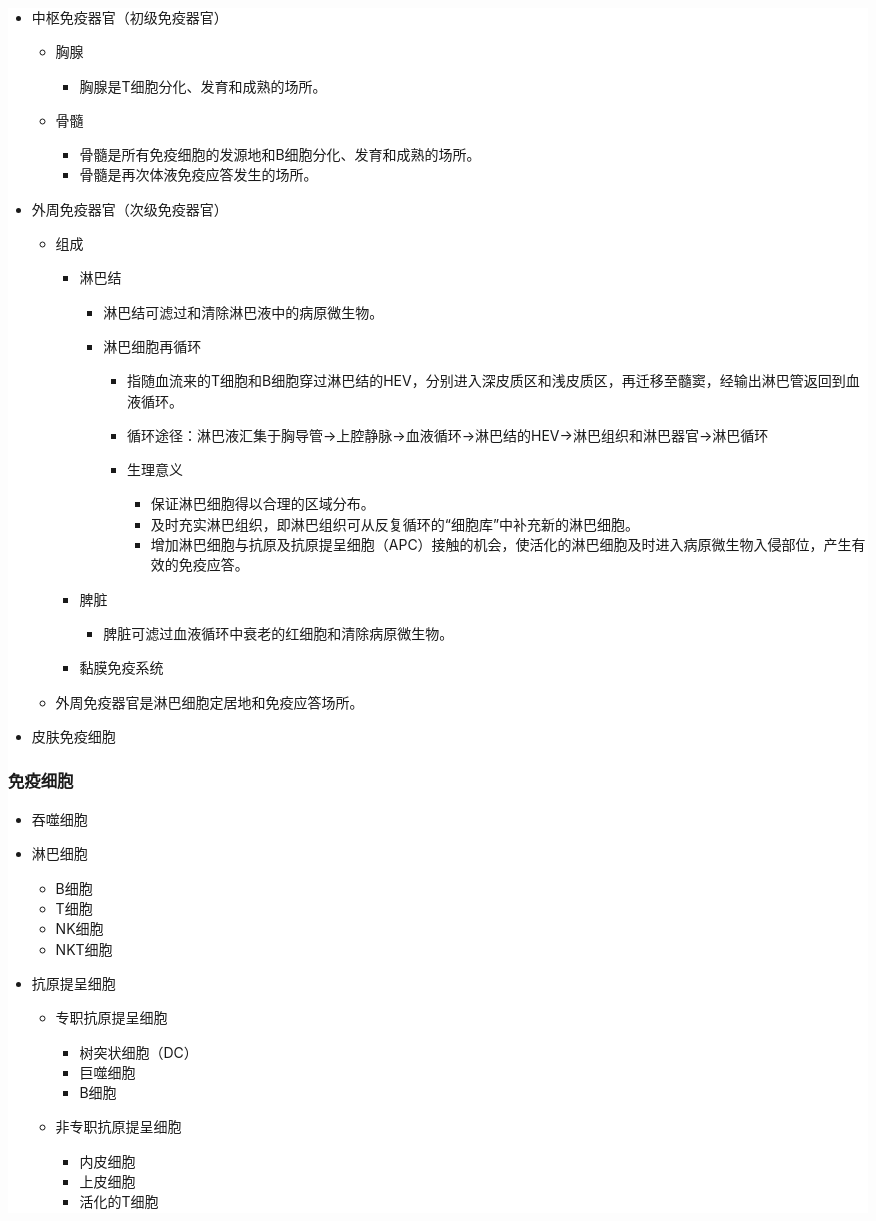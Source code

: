 - 中枢免疫器官（初级免疫器官）

	- 胸腺

		- 胸腺是T细胞分化、发育和成熟的场所。

	- 骨髓

		- 骨髓是所有免疫细胞的发源地和B细胞分化、发育和成熟的场所。
		- 骨髓是再次体液免疫应答发生的场所。

- 外周免疫器官（次级免疫器官）

	- 组成

		- 淋巴结

			- 淋巴结可滤过和清除淋巴液中的病原微生物。
			- 淋巴细胞再循环

				- 指随血流来的T细胞和B细胞穿过淋巴结的HEV，分别进入深皮质区和浅皮质区，再迁移至髓窦，经输出淋巴管返回到血液循环。
				- 循环途径：淋巴液汇集于胸导管->上腔静脉->血液循环->淋巴结的HEV->淋巴组织和淋巴器官->淋巴循环
				- 生理意义

					- 保证淋巴细胞得以合理的区域分布。
					- 及时充实淋巴组织，即淋巴组织可从反复循环的“细胞库”中补充新的淋巴细胞。
					- 增加淋巴细胞与抗原及抗原提呈细胞（APC）接触的机会，使活化的淋巴细胞及时进入病原微生物入侵部位，产生有效的免疫应答。

		- 脾脏

			- 脾脏可滤过血液循环中衰老的红细胞和清除病原微生物。

		- 黏膜免疫系统

	- 外周免疫器官是淋巴细胞定居地和免疫应答场所。

- 皮肤免疫细胞

### 免疫细胞

- 吞噬细胞
- 淋巴细胞

	- B细胞
	- T细胞
	- NK细胞
	- NKT细胞

- 抗原提呈细胞

	- 专职抗原提呈细胞

		- 树突状细胞（DC）
		- 巨噬细胞
		- B细胞

	- 非专职抗原提呈细胞

		- 内皮细胞
		- 上皮细胞
		- 活化的T细胞
